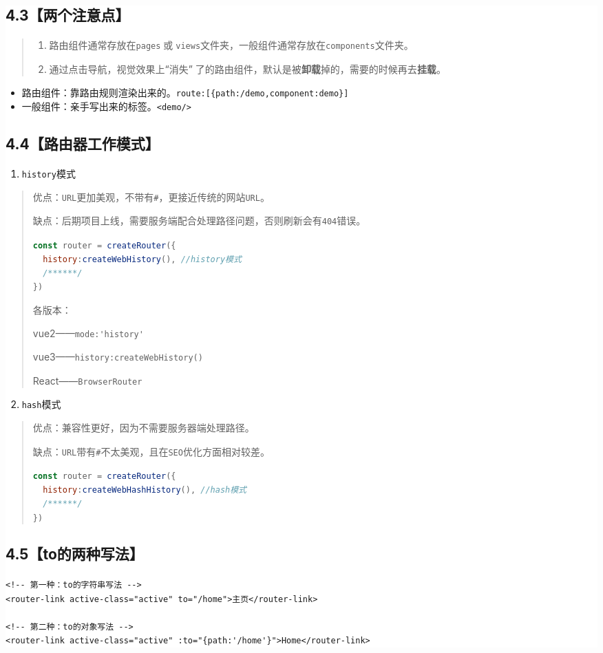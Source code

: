 ## 4.3【两个注意点】

> 1. 路由组件通常存放在`pages` 或 `views`文件夹，一般组件通常存放在`components`文件夹。
>
> 2. 通过点击导航，视觉效果上“消失” 了的路由组件，默认是被**卸载**掉的，需要的时候再去**挂载**。

- 路由组件：靠路由规则渲染出来的。`route:[{path:/demo,component:demo}]`
- 一般组件：亲手写出来的标签。`<demo/>`

## 4.4【路由器工作模式】

1. `history`模式

> 优点：`URL`更加美观，不带有`#`，更接近传统的网站`URL`。
>
> 缺点：后期项目上线，需要服务端配合处理路径问题，否则刷新会有`404`错误。
>
> ```js
> const router = createRouter({
>   history:createWebHistory(), //history模式
>   /******/
> })
> ```
>
> 各版本：
>
> vue2——`mode:'history'`
>
> vue3——`history:createWebHistory()`
>
> React——`BrowserRouter`

2. `hash`模式

> 优点：兼容性更好，因为不需要服务器端处理路径。
>
> 缺点：`URL`带有`#`不太美观，且在`SEO`优化方面相对较差。
>
> ```js
> const router = createRouter({
>   history:createWebHashHistory(), //hash模式
>   /******/
> })
> ```

## 4.5【to的两种写法】

```vue
<!-- 第一种：to的字符串写法 -->
<router-link active-class="active" to="/home">主页</router-link>

<!-- 第二种：to的对象写法 -->
<router-link active-class="active" :to="{path:'/home'}">Home</router-link>
```
